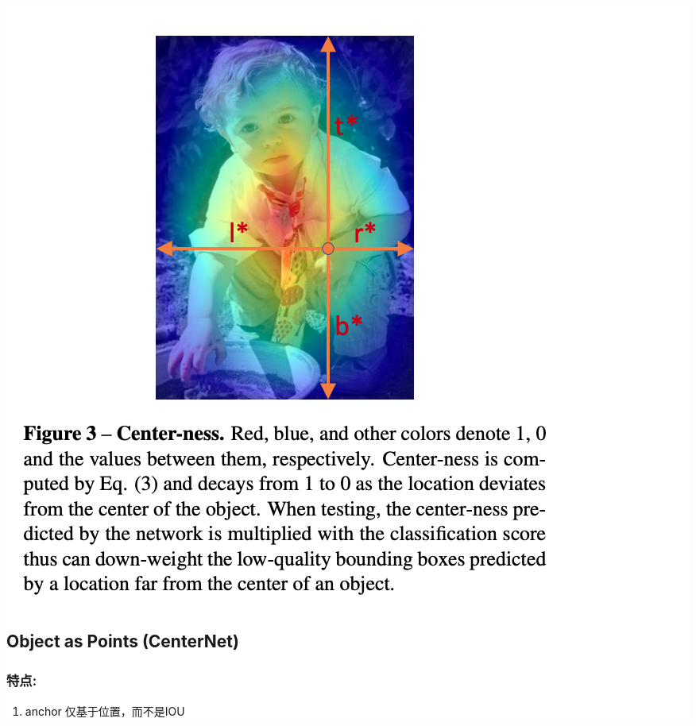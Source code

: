   ![Screen Shot 2020-03-31 at 3.06.56pm](assets/Screen%20Shot%202020-03-31%20at%203.06.56%20pm-5638447.png)

## <span id="keyp">Object as Points (CenterNet) </span>

### **特点:**

1. anchor 仅基于位置，而不是IOU
